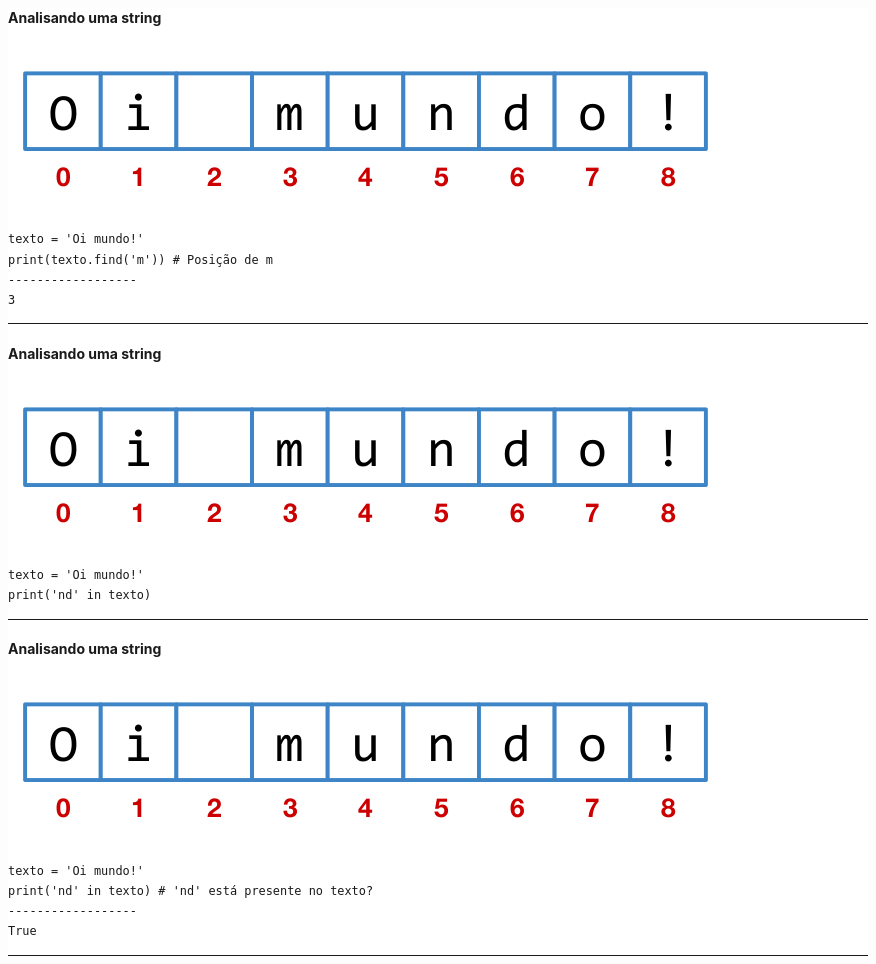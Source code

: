 #### Analisando uma string
![](imgs/oi3.png)
```
texto = 'Oi mundo!'
print(texto.find('m')) # Posição de m
------------------
3
```
***

#### Analisando uma string
![](imgs/oi3.png)
```
texto = 'Oi mundo!'
print('nd' in texto)
```
***

#### Analisando uma string
![](imgs/oi3.png)
```
texto = 'Oi mundo!'
print('nd' in texto) # 'nd' está presente no texto?
------------------
True
```
***
